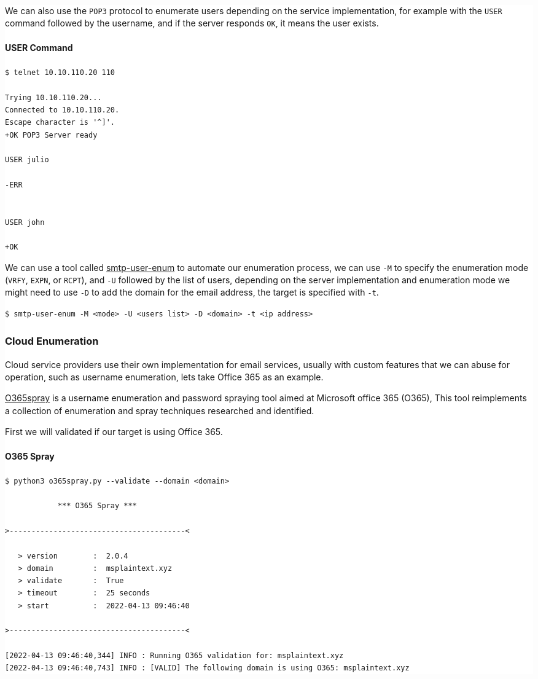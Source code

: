 We can also use the `POP3` protocol to enumerate users depending on the service implementation, for example with the `USER` command followed by the username, and if the server responds `OK`, it means the user exists.

#### USER Command
```shell-session
$ telnet 10.10.110.20 110

Trying 10.10.110.20...
Connected to 10.10.110.20.
Escape character is '^]'.
+OK POP3 Server ready

USER julio

-ERR


USER john

+OK
```

We can use a tool called [smtp-user-enum](https://github.com/pentestmonkey/smtp-user-enum) to automate our enumeration process, we can use `-M` to specify the enumeration mode (`VRFY`, `EXPN`, or `RCPT`), and `-U` followed by the list of users, depending on the server implementation and enumeration mode we might need to use `-D` to add the domain for the email address, the target is specified with `-t`.

```shell-session
$ smtp-user-enum -M <mode> -U <users list> -D <domain> -t <ip address>
```

### Cloud Enumeration

Cloud service providers use their own implementation for email services, usually with custom features that we can abuse for operation, such as username enumeration, lets take Office 365 as an example.

[O365spray](https://github.com/0xZDH/o365spray) is a username enumeration and password spraying tool aimed at Microsoft office 365 (O365), This tool reimplements a collection of enumeration and spray techniques researched and identified.

First we will validated if our target is using Office 365.

#### O365 Spray
```shell-session
$ python3 o365spray.py --validate --domain <domain>

            *** O365 Spray ***            

>----------------------------------------<

   > version        :  2.0.4
   > domain         :  msplaintext.xyz
   > validate       :  True
   > timeout        :  25 seconds
   > start          :  2022-04-13 09:46:40

>----------------------------------------<

[2022-04-13 09:46:40,344] INFO : Running O365 validation for: msplaintext.xyz
[2022-04-13 09:46:40,743] INFO : [VALID] The following domain is using O365: msplaintext.xyz
```
